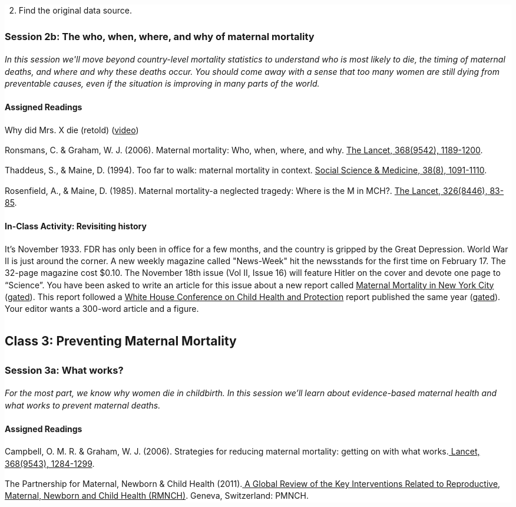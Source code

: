 2. Find the original data source.

### Session 2b: The who, when, where, and why of maternal mortality

*In this session we'll move beyond country-level mortality statistics to understand who is most likely to die, the timing of maternal deaths, and where and why these deaths occur. You should come away with a sense that too many women are still dying from preventable causes, even if the situation is improving in many parts of the world.*

#### Assigned Readings

Why did Mrs. X die (retold) ([video](http://savinghumans.org/2013/11/04/will-maternal-mortality-disappear-from-focus-after-2015-amie-wilson/))

Ronsmans, C. & Graham, W. J. (2006). Maternal mortality: Who, when, where, and why. [The Lancet, 368(9542), 1189-1200](http://www.ncbi.nlm.nih.gov/pubmed/17011946).

Thaddeus, S., & Maine, D. (1994). Too far to walk: maternal mortality in context. [Social Science & Medicine, 38(8), 1091-1110](http://www.ncbi.nlm.nih.gov/pubmed/8042057).

Rosenfield, A., & Maine, D. (1985). Maternal mortality-a neglected tragedy: Where is the M in MCH?. [The Lancet, 326(8446), 83-85](http://www.ncbi.nlm.nih.gov/pubmed/2861534).

#### In-Class Activity: Revisiting history

It’s November 1933. FDR has only been in office for a few months, and the country is gripped by the Great Depression. World War II is just around the corner. A new weekly magazine called "News-Week" hit the newsstands for the first time on February 17. The 32-page magazine cost $0.10. The November 18th issue (Vol II, Issue 16) will feature Hitler on the cover and devote one page to “Science”. You have been asked to write an article for this issue about a new report called [Maternal Mortality in New York City](http://hdl.handle.net/2027/mdp.39015068601072) ([gated](https://drive.google.com/file/d/0Bxn_jkXZ1lxuZG5LSy1YWkVPTEk/edit?usp=sharing)). This report followed a [White House Conference on Child Health and Protection](http://hdl.handle.net/2027/mdp.39015009499040) report published the same year ([gated](https://drive.google.com/file/d/0Bxn_jkXZ1lxuTUpMeVVYdGhsWkU/edit?usp=sharing)). Your editor wants a 300-word article and a figure.

## <a name="class3">Class 3: Preventing Maternal Mortality</a>

### Session 3a: What works?

*For the most part, we know why women die in childbirth. In this session we’ll learn about evidence-based maternal health and what works to prevent maternal deaths.*

#### Assigned Readings

Campbell, O. M. R. & Graham, W. J. (2006). Strategies for reducing maternal mortality: getting on with what works.[ Lancet, 368(9543)](http://www.thelancet.com/journals/lancet/article/PIIS0140-6736%2806%2969381-1/fulltext?_eventId=login)[, 1284-1299](http://www.thelancet.com/journals/lancet/article/PIIS0140-6736%2806%2969381-1/fulltext?_eventId=login).

The Partnership for Maternal, Newborn & Child Health (2011).[ A Global Review of the Key Interventions Related to Reproductive, Maternal, Newborn and Child Health (RMNCH)](http://www.who.int/pmnch/knowledge/publications/201112_essential_interventions/en/). Geneva, Switzerland: PMNCH.
